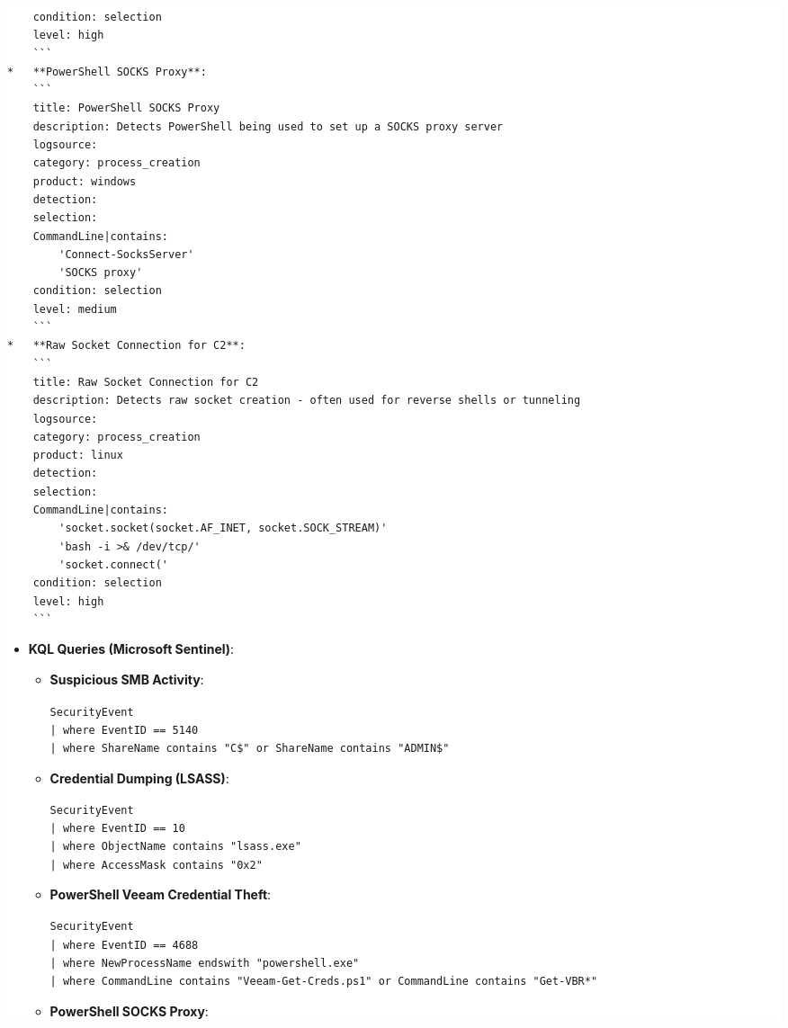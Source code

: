         condition: selection
        level: high 
        ```
    *   **PowerShell SOCKS Proxy**:
        ```
        title: PowerShell SOCKS Proxy
        description: Detects PowerShell being used to set up a SOCKS proxy server
        logsource:
        category: process_creation
        product: windows
        detection:
        selection:
        CommandLine|contains:
            'Connect-SocksServer'
            'SOCKS proxy'
        condition: selection
        level: medium 
        ```
    *   **Raw Socket Connection for C2**:
        ```
        title: Raw Socket Connection for C2
        description: Detects raw socket creation - often used for reverse shells or tunneling
        logsource:
        category: process_creation
        product: linux
        detection:
        selection:
        CommandLine|contains:
            'socket.socket(socket.AF_INET, socket.SOCK_STREAM)'
            'bash -i >& /dev/tcp/'
            'socket.connect('
        condition: selection
        level: high 
        ```
*   **KQL Queries (Microsoft Sentinel)**:

    *   **Suspicious SMB Activity**:
        ```
        SecurityEvent
        | where EventID == 5140
        | where ShareName contains "C$" or ShareName contains "ADMIN$"
        ```
    *   **Credential Dumping (LSASS)**:
        ```
        SecurityEvent
        | where EventID == 10
        | where ObjectName contains "lsass.exe"
        | where AccessMask contains "0x2"
        ```
    *   **PowerShell Veeam Credential Theft**:
        ```
        SecurityEvent
        | where EventID == 4688
        | where NewProcessName endswith "powershell.exe"
        | where CommandLine contains "Veeam-Get-Creds.ps1" or CommandLine contains "Get-VBR*"
        ```
    *   **PowerShell SOCKS Proxy**:
        ```